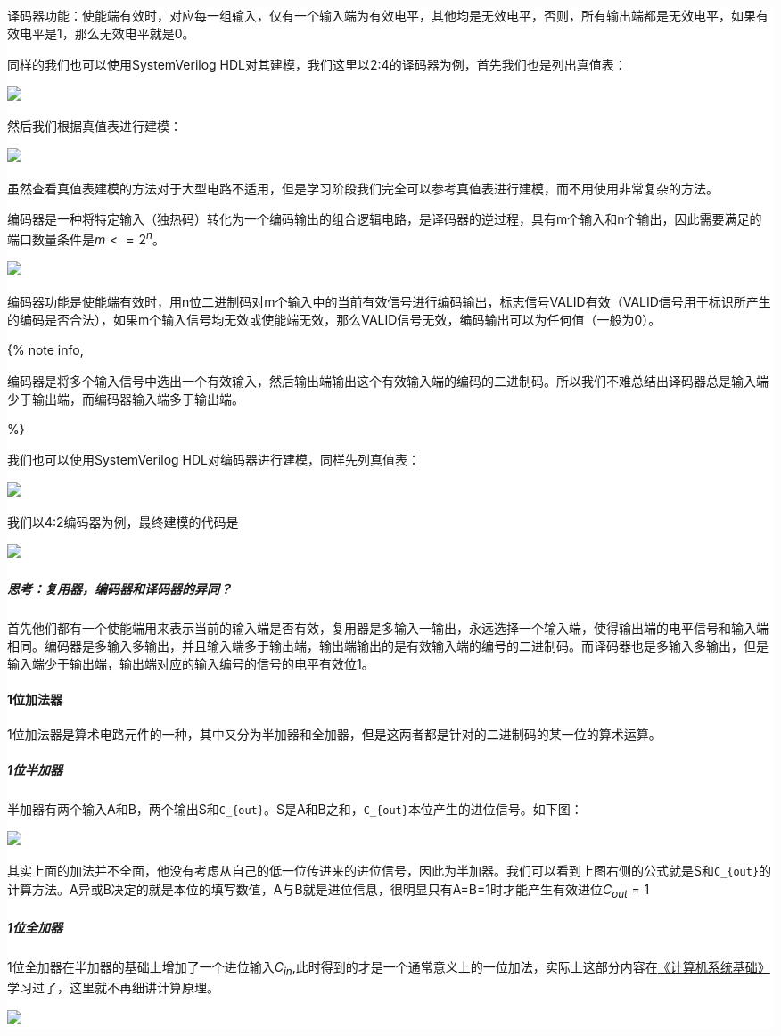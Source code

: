 译码器功能：使能端有效时，对应每一组输入，仅有一个输入端为有效电平，其他均是无效电平，否则，所有输出端都是无效电平，如果有效电平是1，那么无效电平就是0。

同样的我们也可以使用SystemVerilog HDL对其建模，我们这里以2:4的译码器为例，首先我们也是列出真值表：

![](https://gitee.com/Langwenchong/figure-bed/raw/master/20210407193839.png)

然后我们根据真值表进行建模：

![](https://gitee.com/Langwenchong/figure-bed/raw/master/20210407193900.png)

虽然查看真值表建模的方法对于大型电路不适用，但是学习阶段我们完全可以参考真值表进行建模，而不用使用非常复杂的方法。

编码器是一种将特定输入（独热码）转化为一个编码输出的组合逻辑电路，是译码器的逆过程，具有m个输入和n个输出，因此需要满足的端口数量条件是$m<=2^n$。

![](https://gitee.com/Langwenchong/figure-bed/raw/master/20210407194154.png)

编码器功能是使能端有效时，用n位二进制码对m个输入中的当前有效信号进行编码输出，标志信号VALID有效（VALID信号用于标识所产生的编码是否合法），如果m个输入信号均无效或使能端无效，那么VALID信号无效，编码输出可以为任何值（一般为0）。

{% note info, 

编码器是将多个输入信号中选出一个有效输入，然后输出端输出这个有效输入端的编码的二进制码。所以我们不难总结出译码器总是输入端少于输出端，而编码器输入端多于输出端。

%} 

我们也可以使用SystemVerilog HDL对编码器进行建模，同样先列真值表：

![](https://gitee.com/Langwenchong/figure-bed/raw/master/20210407194559.png)

我们以4:2编码器为例，最终建模的代码是

![](https://gitee.com/Langwenchong/figure-bed/raw/master/20210407194630.png)

##### 思考：复用器，编码器和译码器的异同？

首先他们都有一个使能端用来表示当前的输入端是否有效，复用器是多输入一输出，永远选择一个输入端，使得输出端的电平信号和输入端相同。编码器是多输入多输出，并且输入端多于输出端，输出端输出的是有效输入端的编号的二进制码。而译码器也是多输入多输出，但是输入端少于输出端，输出端对应的输入编号的信号的电平有效位1。

#### 1位加法器

1位加法器是算术电路元件的一种，其中又分为半加器和全加器，但是这两者都是针对的二进制码的某一位的算术运算。

##### 1位半加器

半加器有两个输入A和B，两个输出S和`C_{out}​`。S是A和B之和，`C_{out}​`本位产生的进位信号。如下图：

![](https://gitee.com/Langwenchong/figure-bed/raw/master/20210407195157.png)

其实上面的加法并不全面，他没有考虑从自己的低一位传进来的进位信号，因此为半加器。我们可以看到上图右侧的公式就是S和`C_{out}​`的计算方法。A异或B决定的就是本位的填写数值，A与B就是进位信息，很明显只有A=B=1时才能产生有效进位$C_{out}=1$

##### 1位全加器

1位全加器在半加器的基础上增加了一个进位输入$C_{in}$,此时得到的才是一个通常意义上的一位加法，实际上这部分内容在[《计算机系统基础》](https://wenchong.space/2021/02/09/comsys-note5/)学习过了，这里就不再细讲计算原理。

![](https://gitee.com/Langwenchong/figure-bed/raw/master/20210407195550.png)
